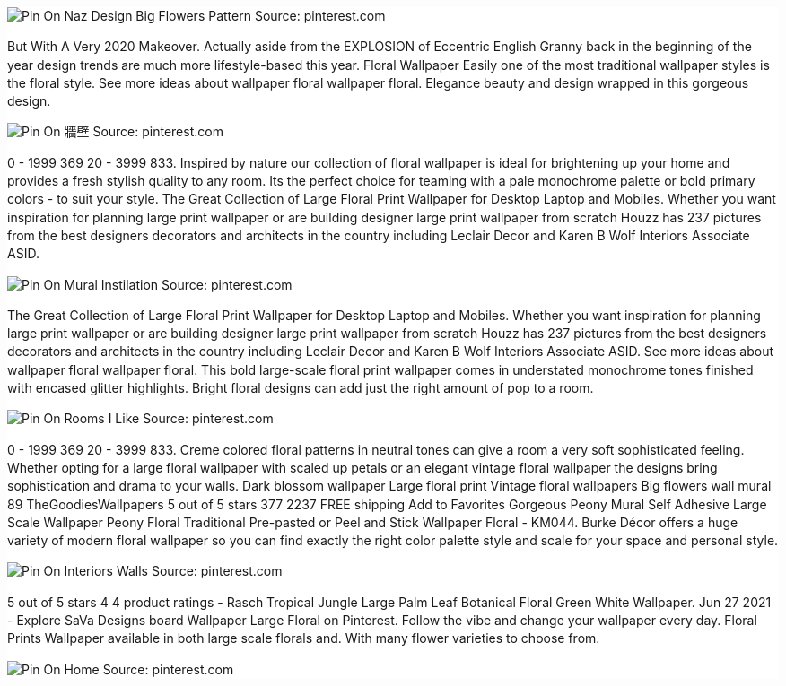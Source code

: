 ![Pin On Naz Design Big Flowers Pattern](https://i.pinimg.com/originals/e2/a6/d9/e2a6d98042ab3c9f4b88842860484b2f.jpg "Pin On Naz Design Big Flowers Pattern")
Source: pinterest.com

But With A Very 2020 Makeover. Actually aside from the EXPLOSION of Eccentric English Granny back in the beginning of the year design trends are much more lifestyle-based this year. Floral Wallpaper Easily one of the most traditional wallpaper styles is the floral style. See more ideas about wallpaper floral wallpaper floral. Elegance beauty and design wrapped in this gorgeous design.

![Pin On 牆壁](https://i.pinimg.com/originals/dd/26/e9/dd26e9052b8a2ebc614a19e65e429124.jpg "Pin On 牆壁")
Source: pinterest.com

0 - 1999 369 20 - 3999 833. Inspired by nature our collection of floral wallpaper is ideal for brightening up your home and provides a fresh stylish quality to any room. Its the perfect choice for teaming with a pale monochrome palette or bold primary colors - to suit your style. The Great Collection of Large Floral Print Wallpaper for Desktop Laptop and Mobiles. Whether you want inspiration for planning large print wallpaper or are building designer large print wallpaper from scratch Houzz has 237 pictures from the best designers decorators and architects in the country including Leclair Decor and Karen B Wolf Interiors Associate ASID.

![Pin On Mural Instilation](https://i.pinimg.com/736x/91/86/55/9186553f0e74a8f0ed93e6f1775d9f80.jpg "Pin On Mural Instilation")
Source: pinterest.com

The Great Collection of Large Floral Print Wallpaper for Desktop Laptop and Mobiles. Whether you want inspiration for planning large print wallpaper or are building designer large print wallpaper from scratch Houzz has 237 pictures from the best designers decorators and architects in the country including Leclair Decor and Karen B Wolf Interiors Associate ASID. See more ideas about wallpaper floral wallpaper floral. This bold large-scale floral print wallpaper comes in understated monochrome tones finished with encased glitter highlights. Bright floral designs can add just the right amount of pop to a room.

![Pin On Rooms I Like](https://i.pinimg.com/originals/d9/5b/06/d95b066e3c1683ef09a375d783092110.jpg "Pin On Rooms I Like")
Source: pinterest.com

0 - 1999 369 20 - 3999 833. Creme colored floral patterns in neutral tones can give a room a very soft sophisticated feeling. Whether opting for a large floral wallpaper with scaled up petals or an elegant vintage floral wallpaper the designs bring sophistication and drama to your walls. Dark blossom wallpaper Large floral print Vintage floral wallpapers Big flowers wall mural 89 TheGoodiesWallpapers 5 out of 5 stars 377 2237 FREE shipping Add to Favorites Gorgeous Peony Mural Self Adhesive Large Scale Wallpaper Peony Floral Traditional Pre-pasted or Peel and Stick Wallpaper Floral - KM044. Burke Décor offers a huge variety of modern floral wallpaper so you can find exactly the right color palette style and scale for your space and personal style.

![Pin On Interiors Walls](https://i.pinimg.com/originals/d8/41/44/d8414421f9a3cdd341b7102535fd244f.png "Pin On Interiors Walls")
Source: pinterest.com

5 out of 5 stars 4 4 product ratings - Rasch Tropical Jungle Large Palm Leaf Botanical Floral Green White Wallpaper. Jun 27 2021 - Explore SaVa Designs board Wallpaper Large Floral on Pinterest. Follow the vibe and change your wallpaper every day. Floral Prints Wallpaper available in both large scale florals and. With many flower varieties to choose from.

![Pin On Home](https://i.pinimg.com/474x/a7/c5/6d/a7c56dc6f4bdf28e51a4b8ddbaa1b1a1.jpg "Pin On Home")
Source: pinterest.com
